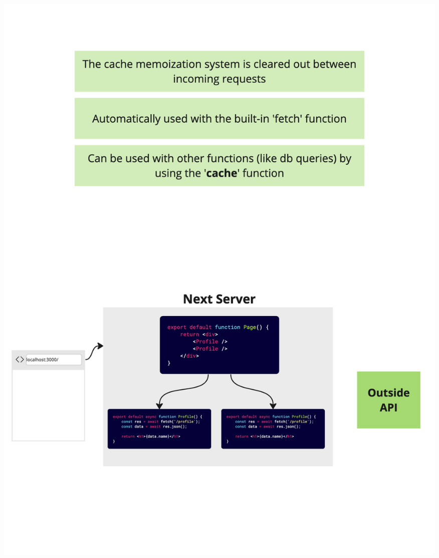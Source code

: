 <div align="center"><img src="./diagrams/20/next-10.svg" /></div><br/><br/><br/>
<div align="center"><img src="./diagrams/20/next-11.svg" /></div><br/><br/><br/>